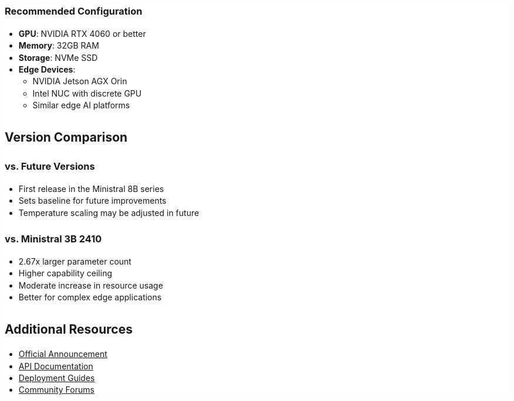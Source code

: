 ### Recommended Configuration
- **GPU**: NVIDIA RTX 4060 or better
- **Memory**: 32GB RAM
- **Storage**: NVMe SSD
- **Edge Devices**: 
  - NVIDIA Jetson AGX Orin
  - Intel NUC with discrete GPU
  - Similar edge AI platforms

## Version Comparison

### vs. Future Versions
- First release in the Ministral 8B series
- Sets baseline for future improvements
- Temperature scaling may be adjusted in future

### vs. Ministral 3B 2410
- 2.67x larger parameter count
- Higher capability ceiling
- Moderate increase in resource usage
- Better for complex edge applications

## Additional Resources

- [Official Announcement](https://mistral.ai/news/ministraux)
- [API Documentation](https://docs.mistral.ai/api)
- [Deployment Guides](https://docs.mistral.ai/deployment)
- [Community Forums](https://community.mistral.ai)